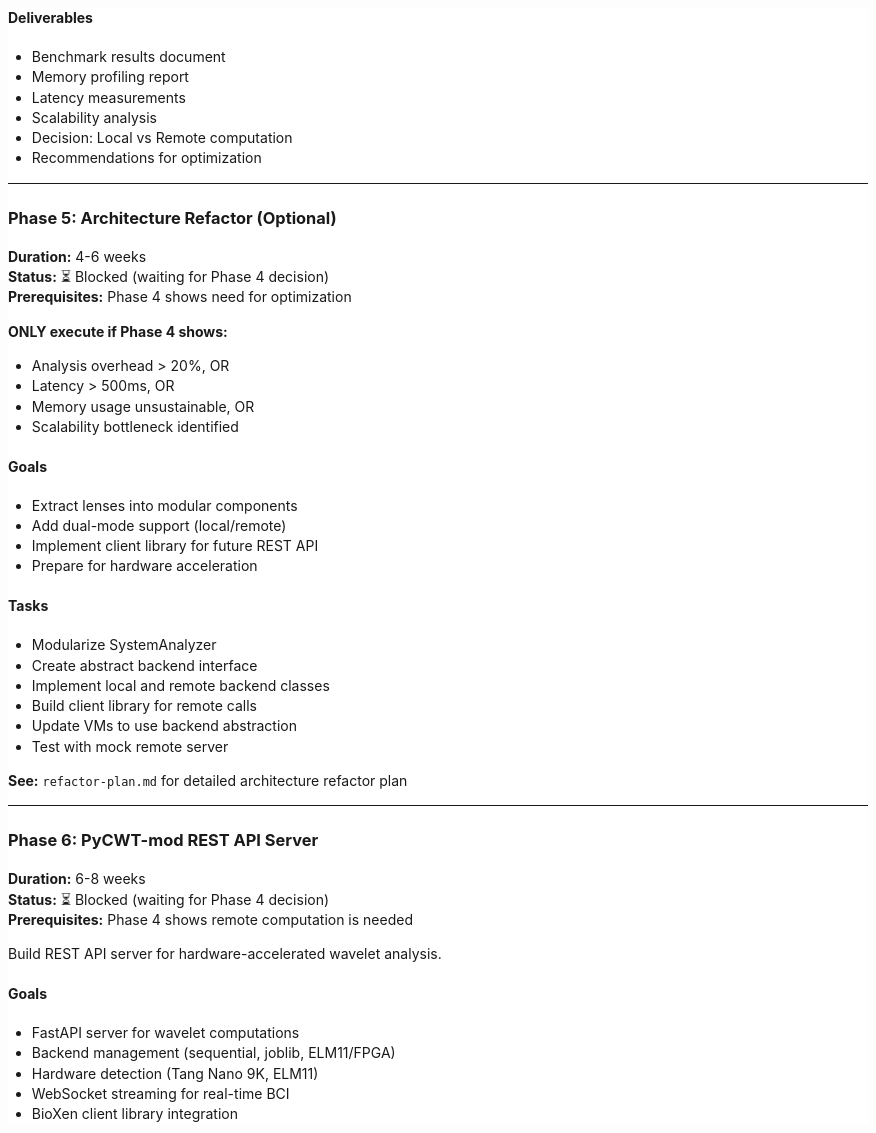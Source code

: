 #### Deliverables
- Benchmark results document
- Memory profiling report
- Latency measurements
- Scalability analysis
- Decision: Local vs Remote computation
- Recommendations for optimization

---

### Phase 5: Architecture Refactor (Optional)
**Duration:** 4-6 weeks  
**Status:** ⏳ Blocked (waiting for Phase 4 decision)  
**Prerequisites:** Phase 4 shows need for optimization

**ONLY execute if Phase 4 shows:**
- Analysis overhead > 20%, OR
- Latency > 500ms, OR
- Memory usage unsustainable, OR
- Scalability bottleneck identified

#### Goals
- Extract lenses into modular components
- Add dual-mode support (local/remote)
- Implement client library for future REST API
- Prepare for hardware acceleration

#### Tasks
- Modularize SystemAnalyzer
- Create abstract backend interface
- Implement local and remote backend classes
- Build client library for remote calls
- Update VMs to use backend abstraction
- Test with mock remote server

**See:** `refactor-plan.md` for detailed architecture refactor plan

---

### Phase 6: PyCWT-mod REST API Server
**Duration:** 6-8 weeks  
**Status:** ⏳ Blocked (waiting for Phase 4 decision)  
**Prerequisites:** Phase 4 shows remote computation is needed

Build REST API server for hardware-accelerated wavelet analysis.

#### Goals
- FastAPI server for wavelet computations
- Backend management (sequential, joblib, ELM11/FPGA)
- Hardware detection (Tang Nano 9K, ELM11)
- WebSocket streaming for real-time BCI
- BioXen client library integration

